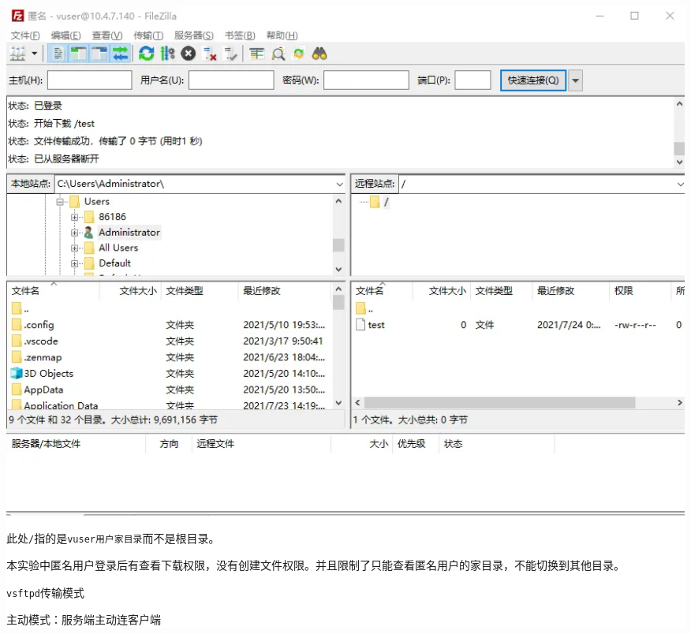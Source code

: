 ![filezila-niming-1](/postimages/filezila-niming-1.webp)

此处`/`指的是`vuser用户家目录`而不是根目录。

本实验中匿名用户登录后有查看下载权限，没有创建文件权限。并且限制了只能查看匿名用户的家目录，不能切换到其他目录。

`vsftpd`传输模式

主动模式：服务端主动连客户端
